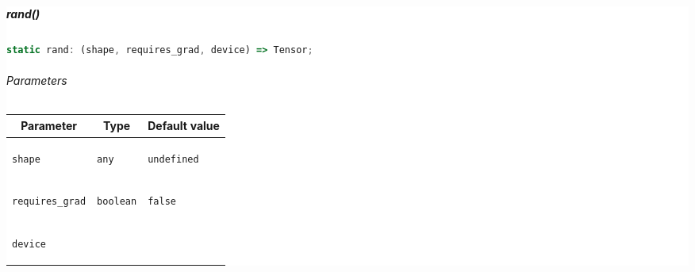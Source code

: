 ##### rand()

```ts
static rand: (shape, requires_grad, device) => Tensor;
```

###### Parameters

<table>
<thead>
<tr>
<th>Parameter</th>
<th>Type</th>
<th>Default value</th>
</tr>
</thead>
<tbody>
<tr>
<td>

`shape`

</td>
<td>

`any`

</td>
<td>

`undefined`

</td>
</tr>
<tr>
<td>

`requires_grad`

</td>
<td>

`boolean`

</td>
<td>

`false`

</td>
</tr>
<tr>
<td>

`device`

</td>
<td>
